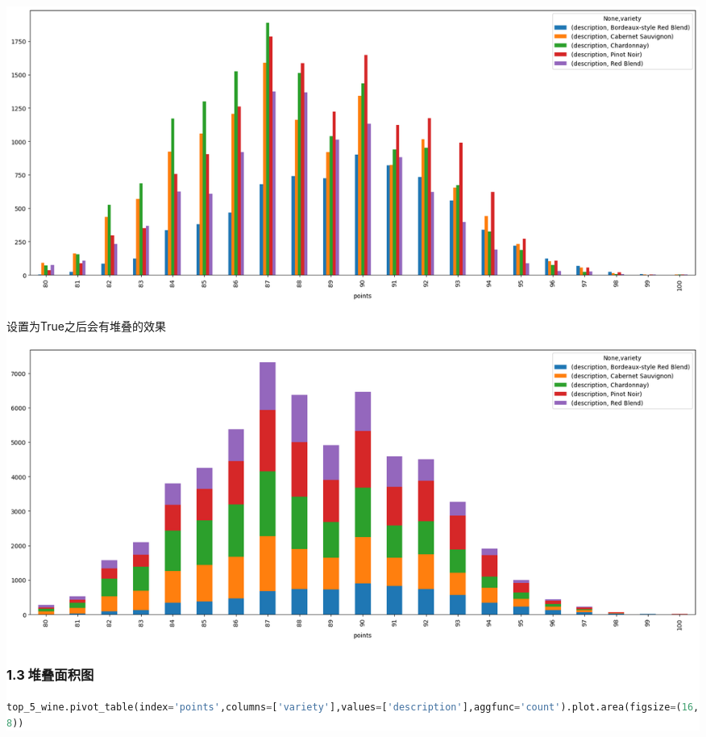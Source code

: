 ![image-20230906093914494](assets/image-20230906093914494.png)

设置为True之后会有堆叠的效果

![image-20230906093943703](assets/image-20230906093943703.png)

### 1.3 堆叠面积图

```python
top_5_wine.pivot_table(index='points',columns=['variety'],values=['description'],aggfunc='count').plot.area(figsize=(16,8))
```
